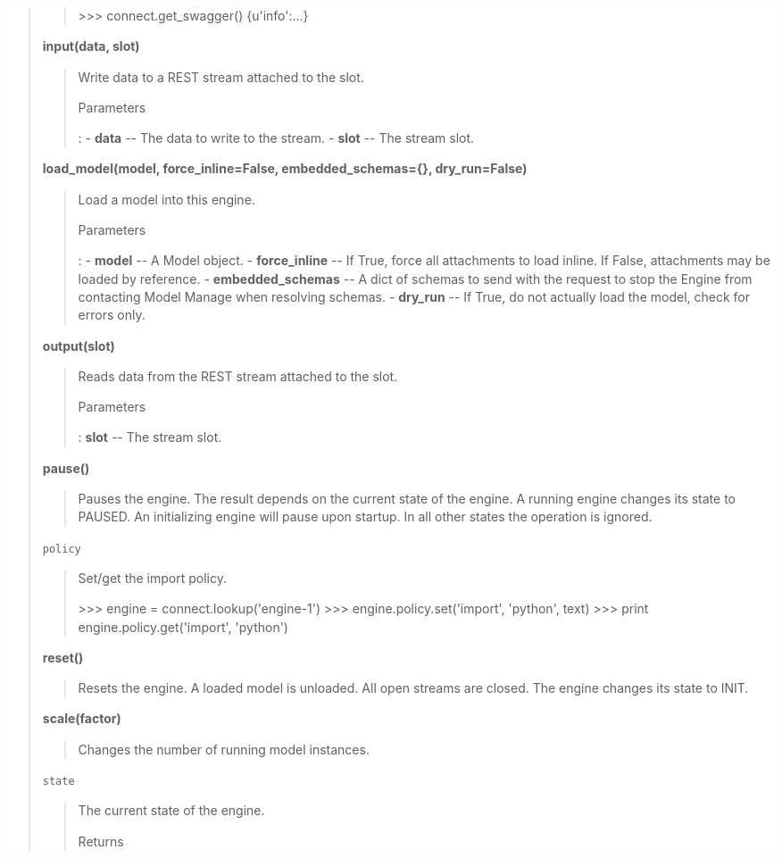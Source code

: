> > &gt;&gt;&gt; connect.get\_swagger() {u'info':...}
>
> **input(data, slot)**
>
> > Write data to a REST stream attached to the slot.
> >
> > Parameters
> >
> > :   -   **data** -- The data to write to the stream.
> >     -   **slot** -- The stream slot.
> >
> **load\_model(model, force\_inline=False, embedded\_schemas={},
> dry\_run=False)**
>
> > Load a model into this engine.
> >
> > Parameters
> >
> > :   -   **model** -- A Model object.
> >     -   **force\_inline** -- If True, force all attachments to load
> >         inline. If False, attachments may be loaded by reference.
> >     -   **embedded\_schemas** -- A dict of schemas to send with the
> >         request to stop the Engine from contacting Model Manage when
> >         resolving schemas.
> >     -   **dry\_run** -- If True, do not actually load the model,
> >         check for errors only.
> >
> **output(slot)**
>
> > Reads data from the REST stream attached to the slot.
> >
> > Parameters
> >
> > :   **slot** -- The stream slot.
> >
> **pause()**
>
> > Pauses the engine. The result depends on the current state of the
> > engine. A running engine changes its state to PAUSED. An
> > initializing engine will pause upon startup. In all other states the
> > operation is ignored.
>
> `policy`
>
> > Set/get the import policy.
> >
> > &gt;&gt;&gt; engine = connect.lookup('engine-1') &gt;&gt;&gt;
> > engine.policy.set('import', 'python', text) &gt;&gt;&gt; print
> > engine.policy.get('import', 'python')
>
> **reset()**
>
> > Resets the engine. A loaded model is unloaded. All open streams are
> > closed. The engine changes its state to INIT.
>
> **scale(factor)**
>
> > Changes the number of running model instances.
>
> `state`
>
> > The current state of the engine.
> >
> > Returns